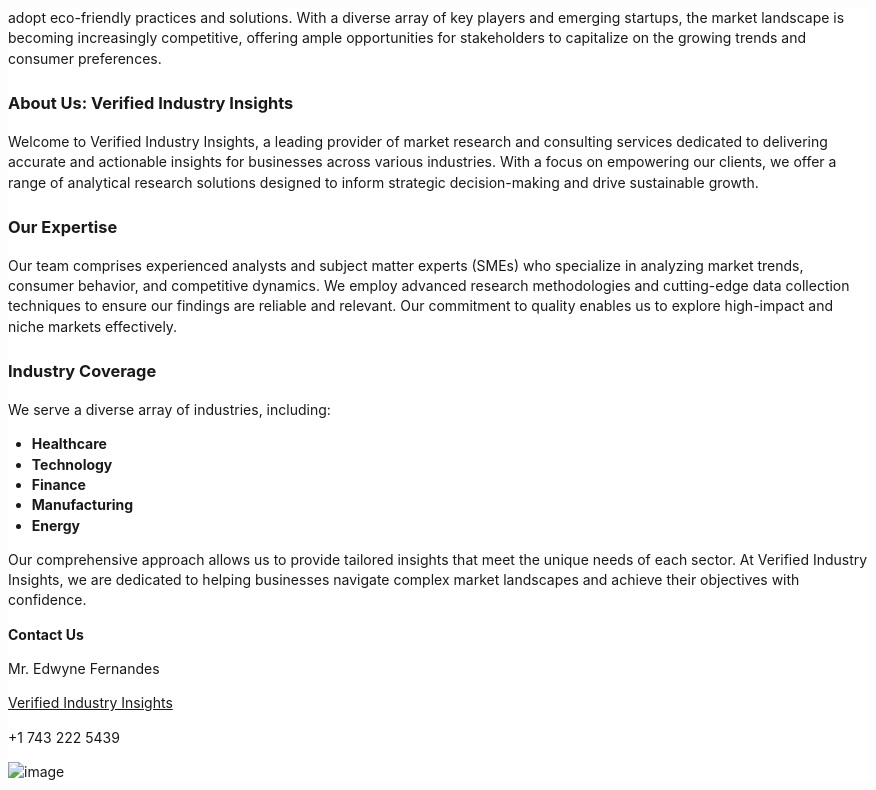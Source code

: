 adopt eco-friendly practices and solutions. With a diverse array of key players and emerging startups, the market landscape is becoming increasingly competitive, offering ample opportunities for stakeholders to capitalize on the growing trends and consumer preferences.</p><h3>About Us: Verified Industry Insights</h3><p>Welcome to Verified Industry Insights, a leading provider of market research and consulting services dedicated to delivering accurate and actionable insights for businesses across various industries. With a focus on empowering our clients, we offer a range of analytical research solutions designed to inform strategic decision-making and drive sustainable growth.</p><h3>Our Expertise</h3><p>Our team comprises experienced analysts and subject matter experts (SMEs) who specialize in analyzing market trends, consumer behavior, and competitive dynamics. We employ advanced research methodologies and cutting-edge data collection techniques to ensure our findings are reliable and relevant. Our commitment to quality enables us to explore high-impact and niche markets effectively.</p><h3>Industry Coverage</h3><p>We serve a diverse array of industries, including:</p><ul><li><strong>Healthcare</strong></li><li><strong>Technology</strong></li><li><strong>Finance</strong></li><li><strong>Manufacturing</strong></li><li><strong>Energy</strong></li></ul><p>Our comprehensive approach allows us to provide tailored insights that meet the unique needs of each sector. At Verified Industry Insights, we are dedicated to helping businesses navigate complex market landscapes and achieve their objectives with confidence.</p><p><strong>Contact Us</strong></p><p>Mr. Edwyne Fernandes</p><p><a href="https://www.verifiedindustryinsights.com/">Verified Industry Insights</a></p><p>+1 743 222 5439</p>
![image](https://github.com/user-attachments/assets/9fcd52dc-f0ad-43df-a4c6-b4dde157e661)
